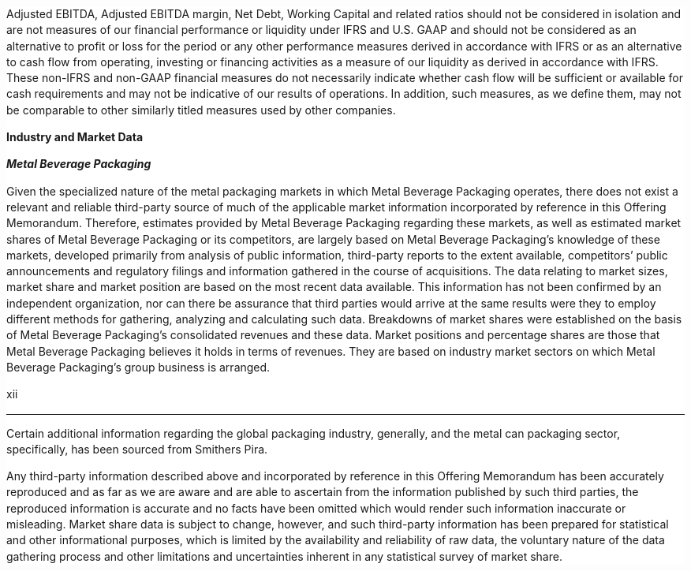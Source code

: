 Adjusted EBITDA, Adjusted EBITDA margin, Net Debt, Working Capital and related ratios should
not be considered in isolation and are not measures of our financial performance or liquidity under IFRS
and U.S. GAAP and should not be considered as an alternative to profit or loss for the period or any other
performance measures derived in accordance with IFRS or as an alternative to cash flow from operating,
investing or financing activities as a measure of our liquidity as derived in accordance with IFRS. These
non-IFRS and non-GAAP financial measures do not necessarily indicate whether cash flow will be
sufficient or available for cash requirements and may not be indicative of our results of operations. In
addition, such measures, as we define them, may not be comparable to other similarly titled measures used
by other companies.

**Industry and Market Data**

**_Metal Beverage Packaging_**

Given the specialized nature of the metal packaging markets in which Metal Beverage Packaging
operates, there does not exist a relevant and reliable third-party source of much of the applicable market
information incorporated by reference in this Offering Memorandum. Therefore, estimates provided by
Metal Beverage Packaging regarding these markets, as well as estimated market shares of Metal Beverage
Packaging or its competitors, are largely based on Metal Beverage Packaging’s knowledge of these
markets, developed primarily from analysis of public information, third-party reports to the extent
available, competitors’ public announcements and regulatory filings and information gathered in the
course of acquisitions. The data relating to market sizes, market share and market position are based on
the most recent data available. This information has not been confirmed by an independent organization,
nor can there be assurance that third parties would arrive at the same results were they to employ different
methods for gathering, analyzing and calculating such data. Breakdowns of market shares were established
on the basis of Metal Beverage Packaging’s consolidated revenues and these data. Market positions and
percentage shares are those that Metal Beverage Packaging believes it holds in terms of revenues. They are
based on industry market sectors on which Metal Beverage Packaging’s group business is arranged.

xii


-----

Certain additional information regarding the global packaging industry, generally, and the metal can
packaging sector, specifically, has been sourced from Smithers Pira.

Any third-party information described above and incorporated by reference in this Offering
Memorandum has been accurately reproduced and as far as we are aware and are able to ascertain from
the information published by such third parties, the reproduced information is accurate and no facts have
been omitted which would render such information inaccurate or misleading. Market share data is subject
to change, however, and such third-party information has been prepared for statistical and other
informational purposes, which is limited by the availability and reliability of raw data, the voluntary nature
of the data gathering process and other limitations and uncertainties inherent in any statistical survey of
market share.
